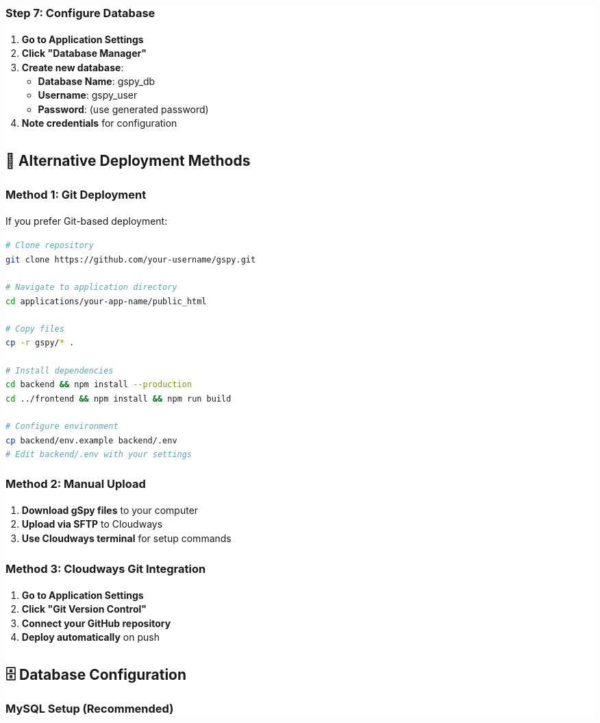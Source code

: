 ### **Step 7: Configure Database**

1. **Go to Application Settings**
2. **Click "Database Manager"**
3. **Create new database**:
   - **Database Name**: gspy_db
   - **Username**: gspy_user
   - **Password**: (use generated password)
4. **Note credentials** for configuration

## 🔧 **Alternative Deployment Methods**

### **Method 1: Git Deployment**

If you prefer Git-based deployment:

```bash
# Clone repository
git clone https://github.com/your-username/gspy.git

# Navigate to application directory
cd applications/your-app-name/public_html

# Copy files
cp -r gspy/* .

# Install dependencies
cd backend && npm install --production
cd ../frontend && npm install && npm run build

# Configure environment
cp backend/env.example backend/.env
# Edit backend/.env with your settings
```

### **Method 2: Manual Upload**

1. **Download gSpy files** to your computer
2. **Upload via SFTP** to Cloudways
3. **Use Cloudways terminal** for setup commands

### **Method 3: Cloudways Git Integration**

1. **Go to Application Settings**
2. **Click "Git Version Control"**
3. **Connect your GitHub repository**
4. **Deploy automatically** on push

## 🗄️ **Database Configuration**

### **MySQL Setup (Recommended)**

